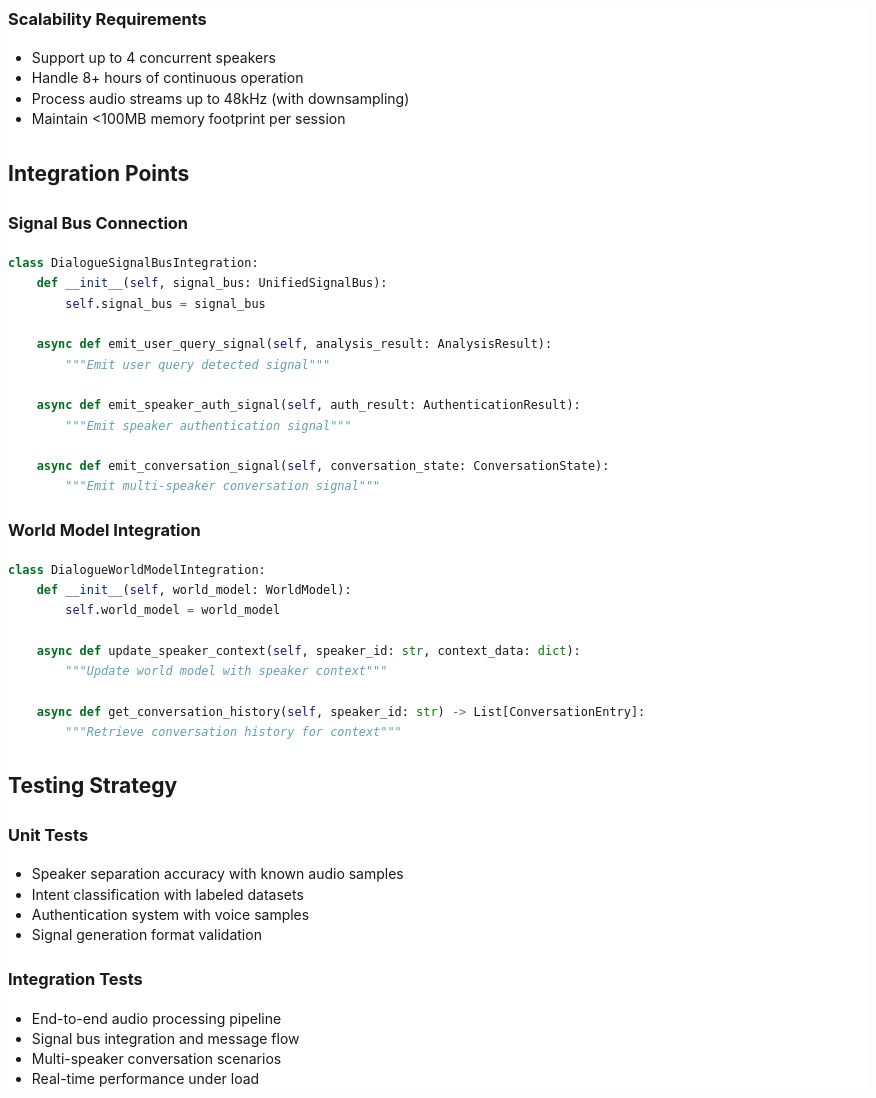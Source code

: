 ### Scalability Requirements
- Support up to 4 concurrent speakers
- Handle 8+ hours of continuous operation
- Process audio streams up to 48kHz (with downsampling)
- Maintain <100MB memory footprint per session

## Integration Points

### Signal Bus Connection
```python
class DialogueSignalBusIntegration:
    def __init__(self, signal_bus: UnifiedSignalBus):
        self.signal_bus = signal_bus
        
    async def emit_user_query_signal(self, analysis_result: AnalysisResult):
        """Emit user query detected signal"""
        
    async def emit_speaker_auth_signal(self, auth_result: AuthenticationResult):
        """Emit speaker authentication signal"""
        
    async def emit_conversation_signal(self, conversation_state: ConversationState):
        """Emit multi-speaker conversation signal"""
```

### World Model Integration
```python
class DialogueWorldModelIntegration:
    def __init__(self, world_model: WorldModel):
        self.world_model = world_model
        
    async def update_speaker_context(self, speaker_id: str, context_data: dict):
        """Update world model with speaker context"""
        
    async def get_conversation_history(self, speaker_id: str) -> List[ConversationEntry]:
        """Retrieve conversation history for context"""
```

## Testing Strategy

### Unit Tests
- Speaker separation accuracy with known audio samples
- Intent classification with labeled datasets
- Authentication system with voice samples
- Signal generation format validation

### Integration Tests  
- End-to-end audio processing pipeline
- Signal bus integration and message flow
- Multi-speaker conversation scenarios
- Real-time performance under load
